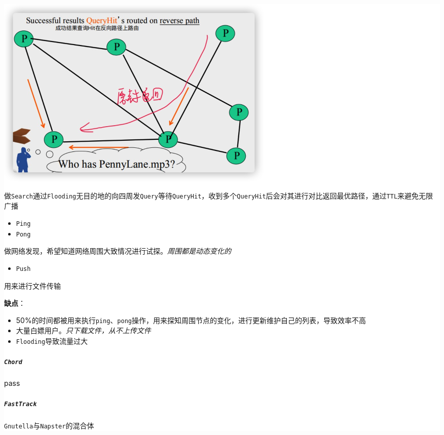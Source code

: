  <img src="pic/10.png" style="zoom:50%;" />

做`Search`通过`Flooding`无目的地的向四周发`Query`等待`QueryHit`，收到多个`QueryHit`后会对其进行对比返回最优路径，通过`TTL`来避免无限广播

* `Ping`
* `Pong`

做网络发现，希望知道网络周围大致情况进行试探。*周围都是动态变化的*

* `Push`

用来进行文件传输

**缺点**：

* $50\%$的时间都被用来执行`ping`、`pong`操作，用来探知周围节点的变化，进行更新维护自己的列表，导致效率不高
* 大量白嫖用户。*只下载文件，从不上传文件*
* `Flooding`导致流量过大

##### `Chord`

pass

##### `FastTrack`

`Gnutella`与`Napster`的混合体
